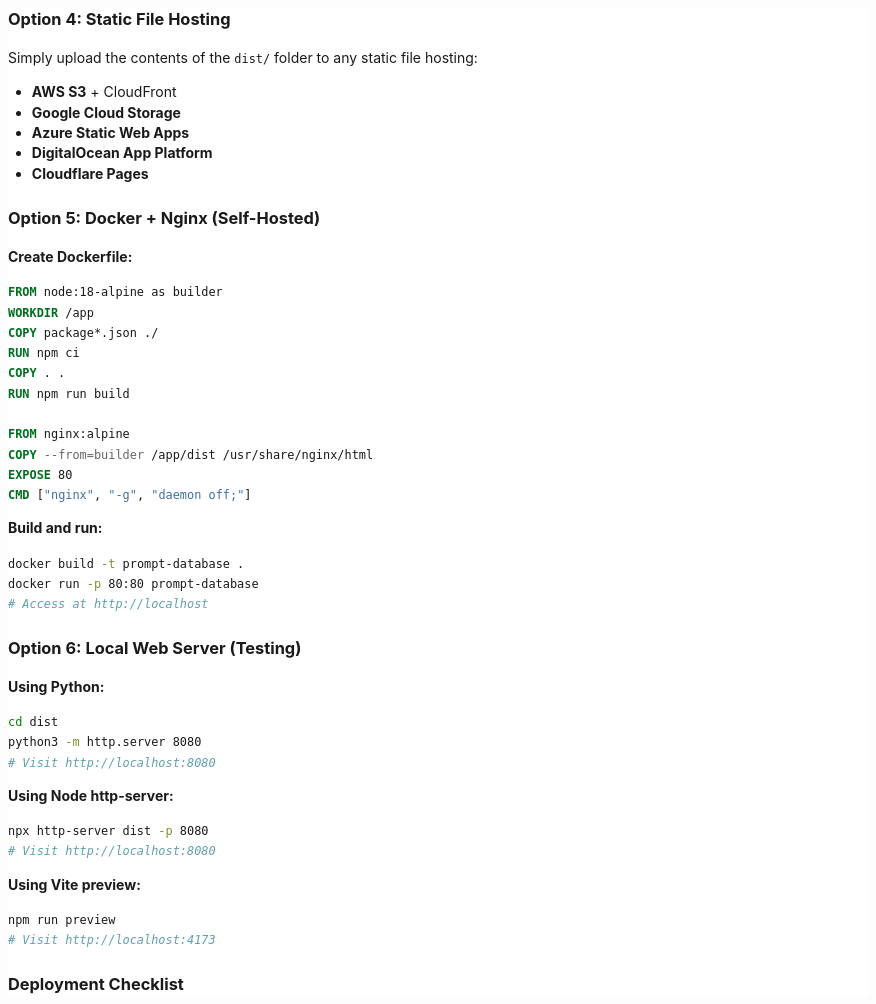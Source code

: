 ### Option 4: Static File Hosting

Simply upload the contents of the `dist/` folder to any static file hosting:
- **AWS S3** + CloudFront
- **Google Cloud Storage**
- **Azure Static Web Apps**
- **DigitalOcean App Platform**
- **Cloudflare Pages**

### Option 5: Docker + Nginx (Self-Hosted)

**Create Dockerfile:**
```dockerfile
FROM node:18-alpine as builder
WORKDIR /app
COPY package*.json ./
RUN npm ci
COPY . .
RUN npm run build

FROM nginx:alpine
COPY --from=builder /app/dist /usr/share/nginx/html
EXPOSE 80
CMD ["nginx", "-g", "daemon off;"]
```

**Build and run:**
```bash
docker build -t prompt-database .
docker run -p 80:80 prompt-database
# Access at http://localhost
```

### Option 6: Local Web Server (Testing)

**Using Python:**
```bash
cd dist
python3 -m http.server 8080
# Visit http://localhost:8080
```

**Using Node http-server:**
```bash
npx http-server dist -p 8080
# Visit http://localhost:8080
```

**Using Vite preview:**
```bash
npm run preview
# Visit http://localhost:4173
```

### Deployment Checklist
